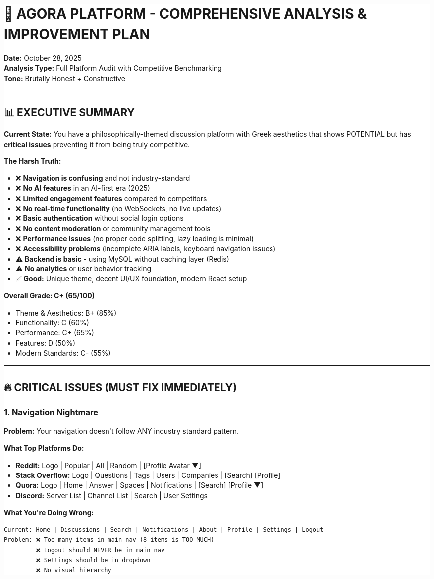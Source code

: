 # 🎯 AGORA PLATFORM - COMPREHENSIVE ANALYSIS & IMPROVEMENT PLAN

**Date:** October 28, 2025  
**Analysis Type:** Full Platform Audit with Competitive Benchmarking  
**Tone:** Brutally Honest + Constructive

---

## 📊 EXECUTIVE SUMMARY

**Current State:** You have a philosophically-themed discussion platform with Greek aesthetics that shows POTENTIAL but has **critical issues** preventing it from being truly competitive.

**The Harsh Truth:**
- ❌ **Navigation is confusing** and not industry-standard
- ❌ **No AI features** in an AI-first era (2025)
- ❌ **Limited engagement features** compared to competitors
- ❌ **No real-time functionality** (no WebSockets, no live updates)
- ❌ **Basic authentication** without social login options
- ❌ **No content moderation** or community management tools
- ❌ **Performance issues** (no proper code splitting, lazy loading is minimal)
- ❌ **Accessibility problems** (incomplete ARIA labels, keyboard navigation issues)
- ⚠️ **Backend is basic** - using MySQL without caching layer (Redis)
- ⚠️ **No analytics** or user behavior tracking
- ✅ **Good:** Unique theme, decent UI/UX foundation, modern React setup

**Overall Grade: C+ (65/100)**
- Theme & Aesthetics: B+ (85%)
- Functionality: C (60%)
- Performance: C+ (65%)
- Features: D (50%)
- Modern Standards: C- (55%)

---

## 🔥 CRITICAL ISSUES (MUST FIX IMMEDIATELY)

### 1. **Navigation Nightmare** 
**Problem:** Your navigation doesn't follow ANY industry standard pattern.

**What Top Platforms Do:**
- **Reddit:** Logo | Popular | All | Random | [Profile Avatar ▼]
- **Stack Overflow:** Logo | Questions | Tags | Users | Companies | [Search] [Profile]
- **Quora:** Logo | Home | Answer | Spaces | Notifications | [Search] [Profile ▼]
- **Discord:** Server List | Channel List | Search | User Settings

**What You're Doing Wrong:**
```
Current: Home | Discussions | Search | Notifications | About | Profile | Settings | Logout
Problem: ❌ Too many items in main nav (8 items is TOO MUCH)
         ❌ Logout should NEVER be in main nav
         ❌ Settings should be in dropdown
         ❌ No visual hierarchy
```
